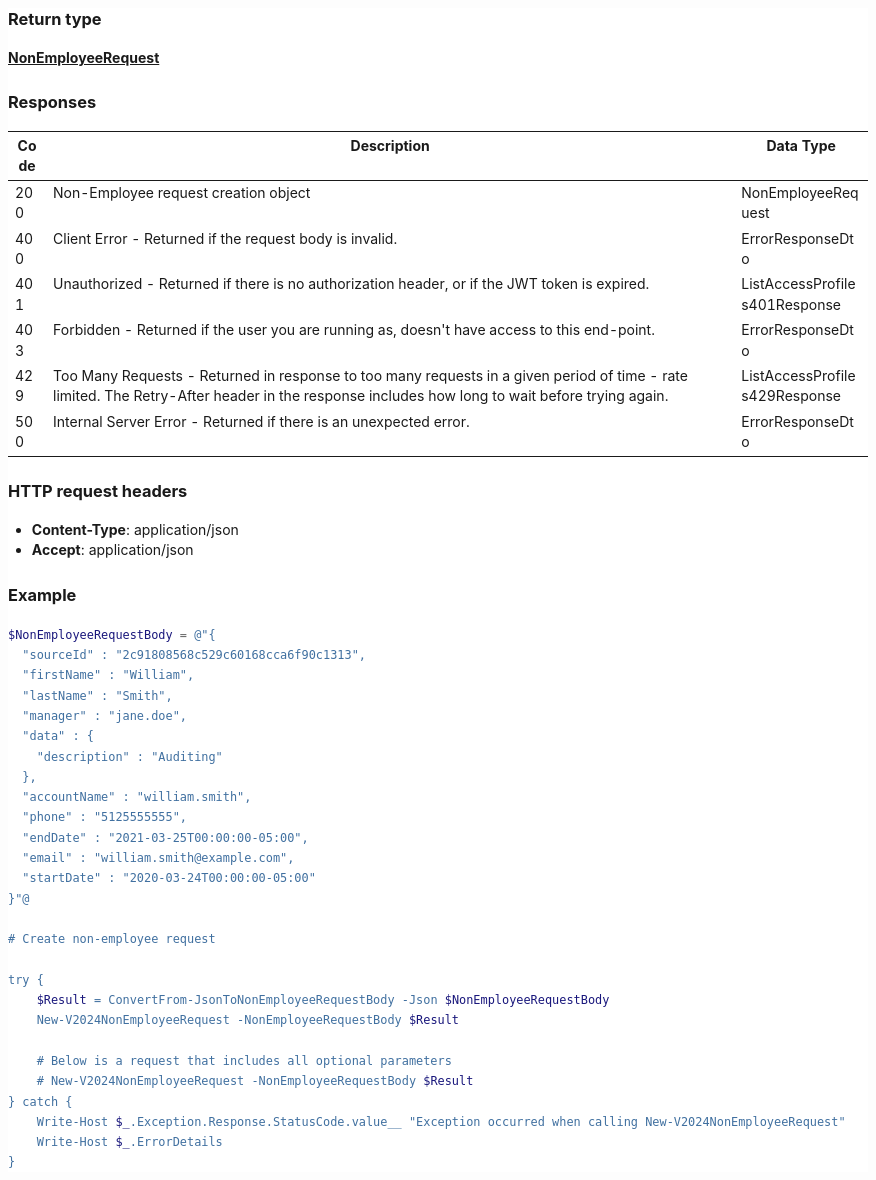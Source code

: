 ### Return type

[**NonEmployeeRequest**](../models/non-employee-request)

### Responses

| Code | Description | Data Type |
| --- | --- | --- |
| 200 | Non-Employee request creation object | NonEmployeeRequest |
| 400 | Client Error - Returned if the request body is invalid. | ErrorResponseDto |
| 401 | Unauthorized - Returned if there is no authorization header, or if the JWT token is expired. | ListAccessProfiles401Response |
| 403 | Forbidden - Returned if the user you are running as, doesn&#39;t have access to this end-point. | ErrorResponseDto |
| 429 | Too Many Requests - Returned in response to too many requests in a given period of time - rate limited. The Retry-After header in the response includes how long to wait before trying again. | ListAccessProfiles429Response |
| 500 | Internal Server Error - Returned if there is an unexpected error. | ErrorResponseDto |

### HTTP request headers

- **Content-Type**: application/json
- **Accept**: application/json

### Example

```powershell
$NonEmployeeRequestBody = @"{
  "sourceId" : "2c91808568c529c60168cca6f90c1313",
  "firstName" : "William",
  "lastName" : "Smith",
  "manager" : "jane.doe",
  "data" : {
    "description" : "Auditing"
  },
  "accountName" : "william.smith",
  "phone" : "5125555555",
  "endDate" : "2021-03-25T00:00:00-05:00",
  "email" : "william.smith@example.com",
  "startDate" : "2020-03-24T00:00:00-05:00"
}"@

# Create non-employee request

try {
    $Result = ConvertFrom-JsonToNonEmployeeRequestBody -Json $NonEmployeeRequestBody
    New-V2024NonEmployeeRequest -NonEmployeeRequestBody $Result

    # Below is a request that includes all optional parameters
    # New-V2024NonEmployeeRequest -NonEmployeeRequestBody $Result
} catch {
    Write-Host $_.Exception.Response.StatusCode.value__ "Exception occurred when calling New-V2024NonEmployeeRequest"
    Write-Host $_.ErrorDetails
}
```
